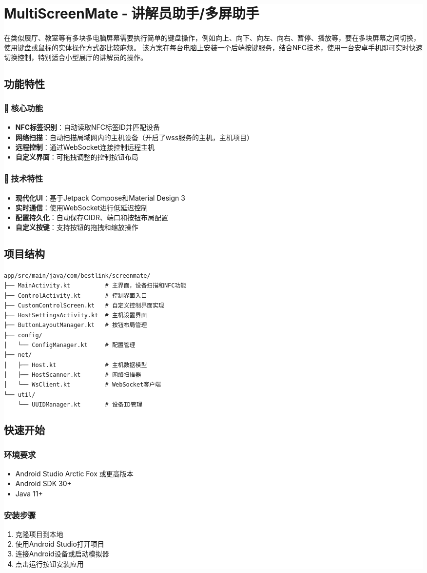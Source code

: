 # MultiScreenMate - 讲解员助手/多屏助手

在类似展厅、教室等有多块多电脑屏幕需要执行简单的键盘操作，例如向上、向下、向左、向右、暂停、播放等，要在多块屏幕之间切换，使用键盘或鼠标的实体操作方式都比较麻烦。
该方案在每台电脑上安装一个后端按键服务，结合NFC技术，使用一台安卓手机即可实时快速切换控制，特别适合小型展厅的讲解员的操作。

## 功能特性

### 🎯 核心功能
- **NFC标签识别**：自动读取NFC标签ID并匹配设备
- **网络扫描**：自动扫描局域网内的主机设备（开启了wss服务的主机，主机项目）
- **远程控制**：通过WebSocket连接控制远程主机
- **自定义界面**：可拖拽调整的控制按钮布局

### 🔧 技术特性
- **现代化UI**：基于Jetpack Compose和Material Design 3
- **实时通信**：使用WebSocket进行低延迟控制
- **配置持久化**：自动保存CIDR、端口和按钮布局配置
- **自定义按键**：支持按钮的拖拽和缩放操作

## 项目结构

```
app/src/main/java/com/bestlink/screenmate/
├── MainActivity.kt          # 主界面，设备扫描和NFC功能
├── ControlActivity.kt       # 控制界面入口
├── CustomControlScreen.kt   # 自定义控制界面实现
├── HostSettingsActivity.kt  # 主机设置界面
├── ButtonLayoutManager.kt   # 按钮布局管理
├── config/
│   └── ConfigManager.kt     # 配置管理
├── net/
│   ├── Host.kt              # 主机数据模型
│   ├── HostScanner.kt       # 网络扫描器
│   └── WsClient.kt          # WebSocket客户端
└── util/
    └── UUIDManager.kt       # 设备ID管理
```

## 快速开始

### 环境要求
- Android Studio Arctic Fox 或更高版本
- Android SDK 30+
- Java 11+

### 安装步骤
1. 克隆项目到本地
2. 使用Android Studio打开项目
3. 连接Android设备或启动模拟器
4. 点击运行按钮安装应用

